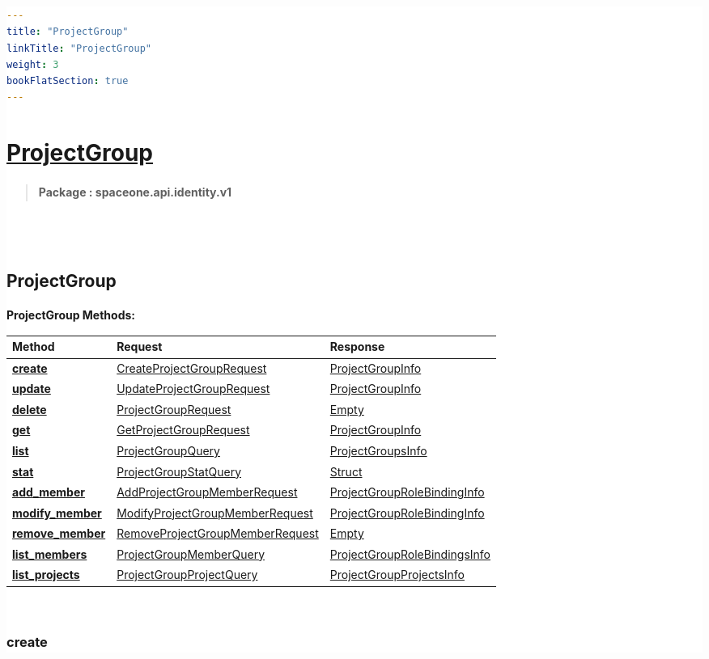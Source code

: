 ```yaml
---
title: "ProjectGroup"
linkTitle: "ProjectGroup"
weight: 3
bookFlatSection: true
---
```

# [ProjectGroup](#ProjectGroup)



>  **Package : spaceone.api.identity.v1**

<br>
<br>

## ProjectGroup





**ProjectGroup Methods:**


| Method | Request | Response |
| :----- | :-------- | :-------- |
| [**create**](./ProjectGroup#create) | [CreateProjectGroupRequest](ProjectGroup#createprojectgrouprequest) | [ProjectGroupInfo](ProjectGroup#projectgroupinfo) |
| [**update**](./ProjectGroup#update) | [UpdateProjectGroupRequest](ProjectGroup#updateprojectgrouprequest) | [ProjectGroupInfo](ProjectGroup#projectgroupinfo) |
| [**delete**](./ProjectGroup#delete) | [ProjectGroupRequest](ProjectGroup#projectgrouprequest) | [Empty](ProjectGroup#empty) |
| [**get**](./ProjectGroup#get) | [GetProjectGroupRequest](ProjectGroup#getprojectgrouprequest) | [ProjectGroupInfo](ProjectGroup#projectgroupinfo) |
| [**list**](./ProjectGroup#list) | [ProjectGroupQuery](ProjectGroup#projectgroupquery) | [ProjectGroupsInfo](ProjectGroup#projectgroupsinfo) |
| [**stat**](./ProjectGroup#stat) | [ProjectGroupStatQuery](ProjectGroup#projectgroupstatquery) | [Struct](ProjectGroup#struct) |
| [**add_member**](./ProjectGroup#add_member) | [AddProjectGroupMemberRequest](ProjectGroup#addprojectgroupmemberrequest) | [ProjectGroupRoleBindingInfo](ProjectGroup#projectgrouprolebindinginfo) |
| [**modify_member**](./ProjectGroup#modify_member) | [ModifyProjectGroupMemberRequest](ProjectGroup#modifyprojectgroupmemberrequest) | [ProjectGroupRoleBindingInfo](ProjectGroup#projectgrouprolebindinginfo) |
| [**remove_member**](./ProjectGroup#remove_member) | [RemoveProjectGroupMemberRequest](ProjectGroup#removeprojectgroupmemberrequest) | [Empty](ProjectGroup#empty) |
| [**list_members**](./ProjectGroup#list_members) | [ProjectGroupMemberQuery](ProjectGroup#projectgroupmemberquery) | [ProjectGroupRoleBindingsInfo](ProjectGroup#projectgrouprolebindingsinfo) |
| [**list_projects**](./ProjectGroup#list_projects) | [ProjectGroupProjectQuery](ProjectGroup#projectgroupprojectquery) | [ProjectGroupProjectsInfo](ProjectGroup#projectgroupprojectsinfo) |



    
<br>

### create

